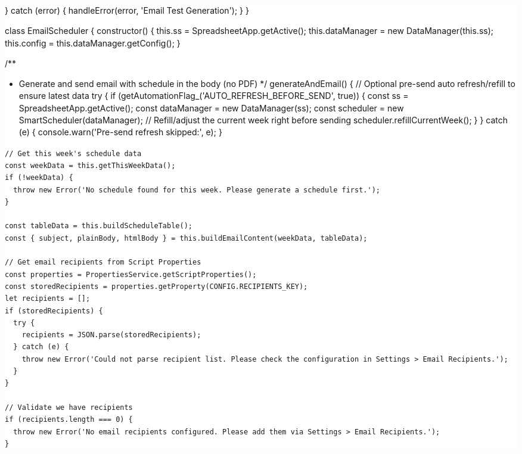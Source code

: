   } catch (error) {
    handleError(error, 'Email Test Generation');
  }
}

class EmailScheduler {
  constructor() {
    this.ss = SpreadsheetApp.getActive();
    this.dataManager = new DataManager(this.ss);
    this.config = this.dataManager.getConfig();
  }
  
  /**
   * Generate and send email with schedule in the body (no PDF)
   */
  generateAndEmail() {
    // Optional pre-send auto refresh/refill to ensure latest data
    try {
      if (getAutomationFlag_('AUTO_REFRESH_BEFORE_SEND', true)) {
        const ss = SpreadsheetApp.getActive();
        const dataManager = new DataManager(ss);
        const scheduler = new SmartScheduler(dataManager);
        // Refill/adjust the current week right before sending
        scheduler.refillCurrentWeek();
      }
    } catch (e) {
      console.warn('Pre-send refresh skipped:', e);
    }

    // Get this week's schedule data
    const weekData = this.getThisWeekData();
    if (!weekData) {
      throw new Error('No schedule found for this week. Please generate a schedule first.');
    }

    const tableData = this.buildScheduleTable();
    const { subject, plainBody, htmlBody } = this.buildEmailContent(weekData, tableData);

    // Get email recipients from Script Properties
    const properties = PropertiesService.getScriptProperties();
    const storedRecipients = properties.getProperty(CONFIG.RECIPIENTS_KEY);
    let recipients = [];
    if (storedRecipients) {
      try {
        recipients = JSON.parse(storedRecipients);
      } catch (e) {
        throw new Error('Could not parse recipient list. Please check the configuration in Settings > Email Recipients.');
      }
    }
    
    // Validate we have recipients
    if (recipients.length === 0) {
      throw new Error('No email recipients configured. Please add them via Settings > Email Recipients.');
    }
    